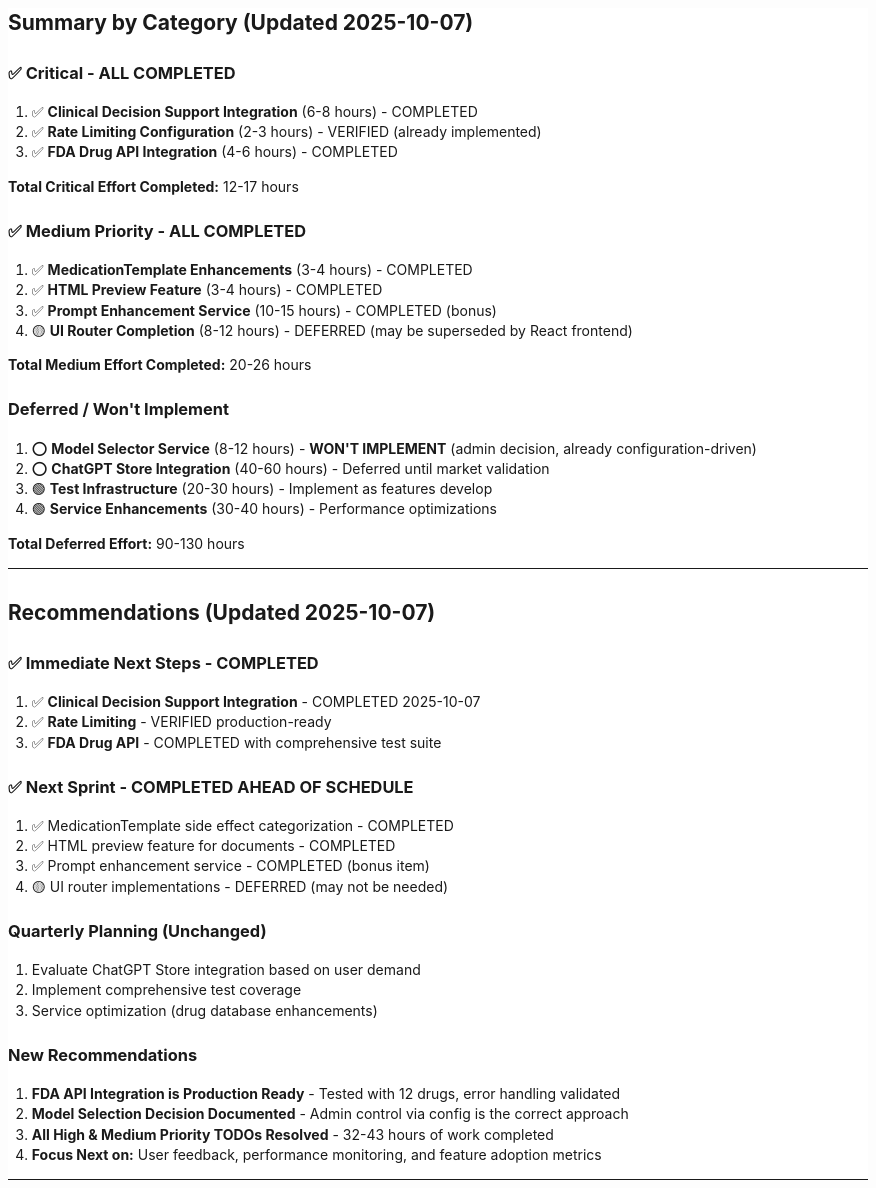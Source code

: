 
## Summary by Category (Updated 2025-10-07)

### ✅ Critical - ALL COMPLETED
1. ✅ **Clinical Decision Support Integration** (6-8 hours) - COMPLETED
2. ✅ **Rate Limiting Configuration** (2-3 hours) - VERIFIED (already implemented)
3. ✅ **FDA Drug API Integration** (4-6 hours) - COMPLETED

**Total Critical Effort Completed:** 12-17 hours

### ✅ Medium Priority - ALL COMPLETED
1. ✅ **MedicationTemplate Enhancements** (3-4 hours) - COMPLETED
2. ✅ **HTML Preview Feature** (3-4 hours) - COMPLETED
3. ✅ **Prompt Enhancement Service** (10-15 hours) - COMPLETED (bonus)
4. 🟡 **UI Router Completion** (8-12 hours) - DEFERRED (may be superseded by React frontend)

**Total Medium Effort Completed:** 20-26 hours

### Deferred / Won't Implement
1. ⭕ **Model Selector Service** (8-12 hours) - **WON'T IMPLEMENT** (admin decision, already configuration-driven)
2. ⭕ **ChatGPT Store Integration** (40-60 hours) - Deferred until market validation
3. 🟢 **Test Infrastructure** (20-30 hours) - Implement as features develop
4. 🟢 **Service Enhancements** (30-40 hours) - Performance optimizations

**Total Deferred Effort:** 90-130 hours

---

## Recommendations (Updated 2025-10-07)

### ✅ Immediate Next Steps - COMPLETED
1. ✅ **Clinical Decision Support Integration** - COMPLETED 2025-10-07
2. ✅ **Rate Limiting** - VERIFIED production-ready
3. ✅ **FDA Drug API** - COMPLETED with comprehensive test suite

### ✅ Next Sprint - COMPLETED AHEAD OF SCHEDULE
1. ✅ MedicationTemplate side effect categorization - COMPLETED
2. ✅ HTML preview feature for documents - COMPLETED
3. ✅ Prompt enhancement service - COMPLETED (bonus item)
4. 🟡 UI router implementations - DEFERRED (may not be needed)

### Quarterly Planning (Unchanged)
1. Evaluate ChatGPT Store integration based on user demand
2. Implement comprehensive test coverage
3. Service optimization (drug database enhancements)

### New Recommendations
1. **FDA API Integration is Production Ready** - Tested with 12 drugs, error handling validated
2. **Model Selection Decision Documented** - Admin control via config is the correct approach
3. **All High & Medium Priority TODOs Resolved** - 32-43 hours of work completed
4. **Focus Next on:** User feedback, performance monitoring, and feature adoption metrics

---